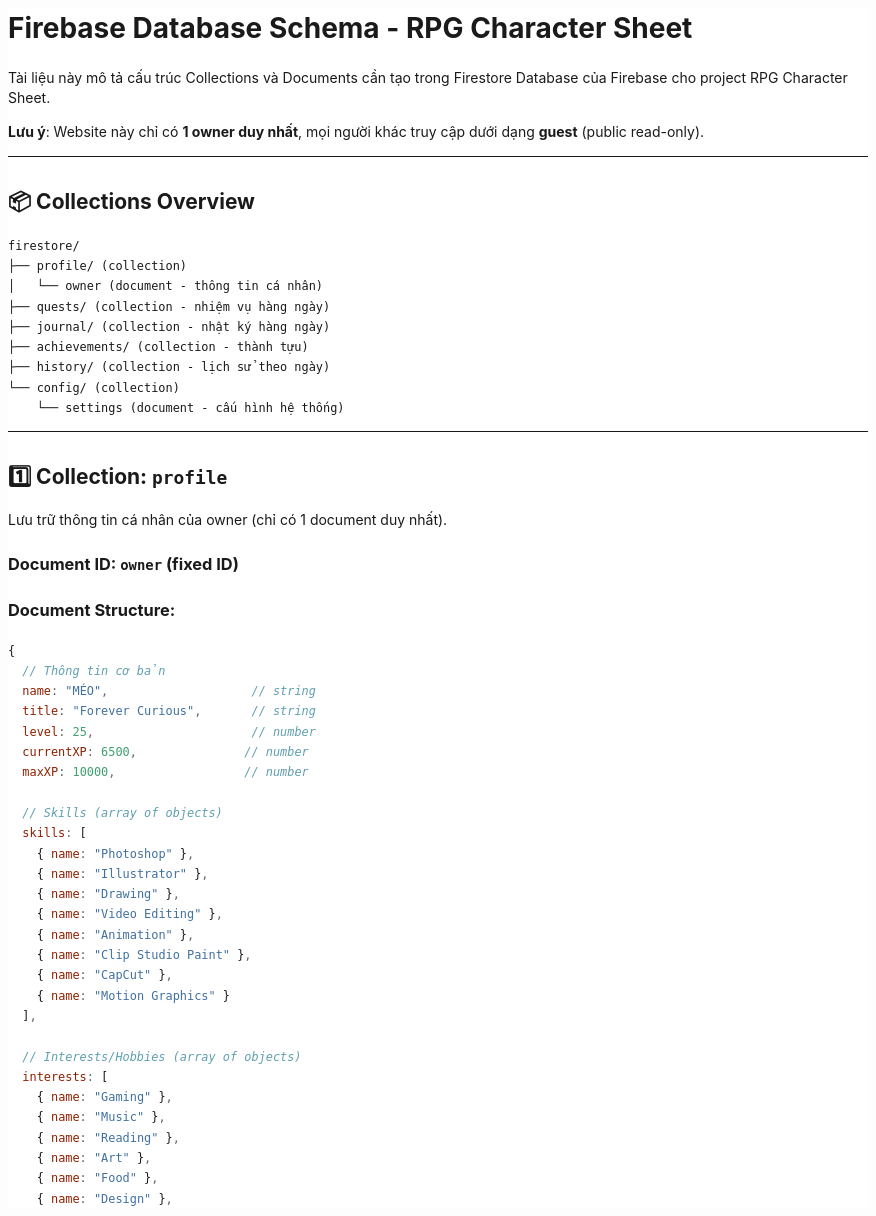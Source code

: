 # Firebase Database Schema - RPG Character Sheet

Tài liệu này mô tả cấu trúc Collections và Documents cần tạo trong Firestore Database của Firebase cho project RPG Character Sheet.

**Lưu ý**: Website này chỉ có **1 owner duy nhất**, mọi người khác truy cập dưới dạng **guest** (public read-only).

---

## 📦 Collections Overview

```
firestore/
├── profile/ (collection)
│   └── owner (document - thông tin cá nhân)
├── quests/ (collection - nhiệm vụ hàng ngày)
├── journal/ (collection - nhật ký hàng ngày)
├── achievements/ (collection - thành tựu)
├── history/ (collection - lịch sử theo ngày)
└── config/ (collection)
    └── settings (document - cấu hình hệ thống)
```

---

## 1️⃣ Collection: `profile`

Lưu trữ thông tin cá nhân của owner (chỉ có 1 document duy nhất).

### Document ID: `owner` (fixed ID)

### Document Structure:

```javascript
{
  // Thông tin cơ bản
  name: "MÉO",                    // string
  title: "Forever Curious",       // string
  level: 25,                      // number
  currentXP: 6500,               // number
  maxXP: 10000,                  // number
  
  // Skills (array of objects)
  skills: [
    { name: "Photoshop" },
    { name: "Illustrator" },
    { name: "Drawing" },
    { name: "Video Editing" },
    { name: "Animation" },
    { name: "Clip Studio Paint" },
    { name: "CapCut" },
    { name: "Motion Graphics" }
  ],
  
  // Interests/Hobbies (array of objects)
  interests: [
    { name: "Gaming" },
    { name: "Music" },
    { name: "Reading" },
    { name: "Art" },
    { name: "Food" },
    { name: "Design" },
```